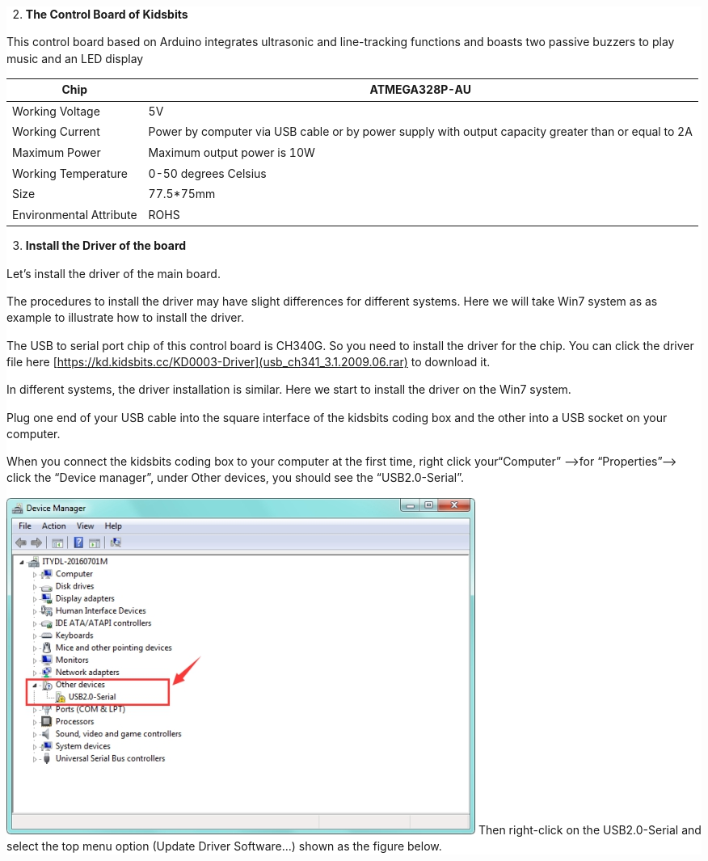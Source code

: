 2.  **The Control Board of Kidsbits**

This control board based on Arduino integrates ultrasonic and line-tracking
functions and boasts two passive buzzers to play music and an LED display

| Chip                    | ATMEGA328P-AU                                                                                        |
|-------------------------|------------------------------------------------------------------------------------------------------|
| Working Voltage         | 5V                                                                                                   |
| Working Current         |  Power by computer via USB cable or by power supply with output capacity greater than or equal to 2A |
| Maximum Power           | Maximum output power is 10W                                                                          |
| Working Temperature     | 0-50 degrees Celsius                                                                                 |
| Size                    | 77.5\*75mm                                                                                           |
| Environmental Attribute | ROHS                                                                                                 |

3.  **Install the Driver of the board**

Let’s install the driver of the main board.

The procedures to install the driver may have slight differences for different
systems. Here we will take Win7 system as as example to illustrate how to
install the driver.

The USB to serial port chip of this control board is CH340G. So you need to
install the driver for the chip. You can click the driver file here
[https://kd.kidsbits.cc/KD0003-Driver](usb_ch341_3.1.2009.06.rar) to download
it.

In different systems, the driver installation is similar. Here we start to
install the driver on the Win7 system.

Plug one end of your USB cable into the square interface of the kidsbits coding
box and the other into a USB socket on your computer.

When you connect the kidsbits coding box to your computer at the first time,
right click your“Computer” —\>for “Properties”—\> click the “Device manager”,
under Other devices, you should see the “USB2.0-Serial”.

![IMG_256](Arduino/media/7114e5effb352929f8cc3eedb652015a.jpeg) Then right-click on the
USB2.0-Serial and select the top menu option (Update Driver Software...) shown
as the figure below.
